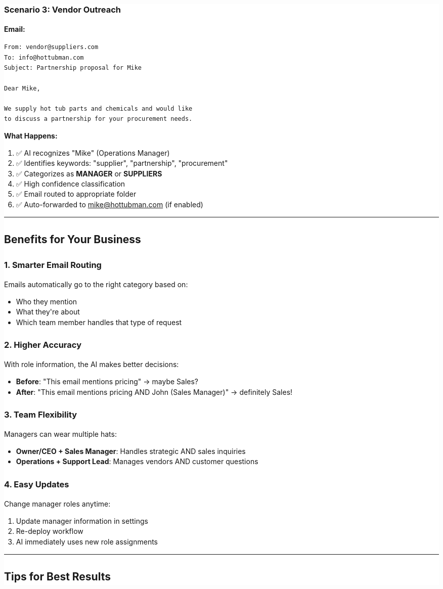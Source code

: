 ### Scenario 3: Vendor Outreach

**Email:**
```
From: vendor@suppliers.com
To: info@hottubman.com
Subject: Partnership proposal for Mike

Dear Mike,

We supply hot tub parts and chemicals and would like
to discuss a partnership for your procurement needs.
```

**What Happens:**
1. ✅ AI recognizes "Mike" (Operations Manager)
2. ✅ Identifies keywords: "supplier", "partnership", "procurement"
3. ✅ Categorizes as **MANAGER** or **SUPPLIERS**
4. ✅ High confidence classification
5. ✅ Email routed to appropriate folder
6. ✅ Auto-forwarded to mike@hottubman.com (if enabled)

---

## Benefits for Your Business

### 1. Smarter Email Routing
Emails automatically go to the right category based on:
- Who they mention
- What they're about
- Which team member handles that type of request

### 2. Higher Accuracy
With role information, the AI makes better decisions:
- **Before**: "This email mentions pricing" → maybe Sales?
- **After**: "This email mentions pricing AND John (Sales Manager)" → definitely Sales!

### 3. Team Flexibility
Managers can wear multiple hats:
- **Owner/CEO + Sales Manager**: Handles strategic AND sales inquiries
- **Operations + Support Lead**: Manages vendors AND customer questions

### 4. Easy Updates
Change manager roles anytime:
1. Update manager information in settings
2. Re-deploy workflow
3. AI immediately uses new role assignments

---

## Tips for Best Results
